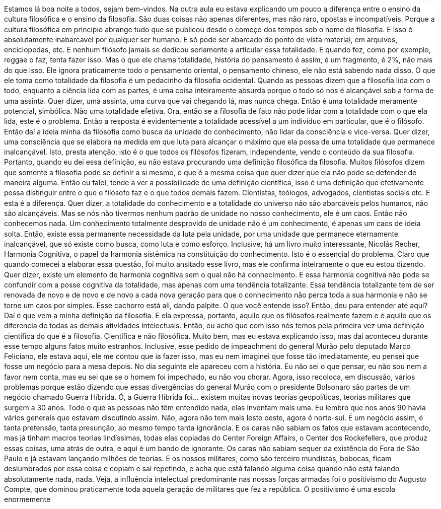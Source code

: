  Estamos lá boa noite a todos, sejam bem-vindos. Na outra aula eu estava explicando um pouco a diferença entre o ensino da cultura filosófica e o ensino da filosofia. São duas coisas não apenas diferentes, mas não raro, opostas e incompatíveis. Porque a cultura filosófica em princípio abrange tudo que se publicou desde o começo dos tempos sob o nome de filosofia. E isso é absolutamente inabarcavel por qualquer ser humano. E só pode ser abarcado do ponto de vista material, em arquivos, enciclopedas, etc. E nenhum filósofo jamais se dedicou seriamente a articular essa totalidade. E quando fez, como por exemplo, reggae o faz, tenta fazer isso. Mas o que ele chama totalidade, história do pensamento é assim, é um fragmento, é 2%, não mais do que isso. Ele ignora praticamente todo o pensamento oriental, o pensamento chineso, ele não está sabendo nada disso. O que ele toma como totalidade da filosofia é um pedacinho da filosofia ocidental. Quando as pessoas dizem que a filosofia lida com o todo, enquanto a ciência lida com as partes, é uma coisa inteiramente absurda porque o todo só nos é alcançável sob a forma de uma assinta. Quer dizer, uma assinta, uma curva que vai chegando lá, mas nunca chega. Então é uma totalidade meramente potencial, simbólica. Não uma totalidade efetiva. Ora, então se a filosofia de fato não pode lidar com a totalidade com o que ela lida, este é o problema. Então a resposta é evidentemente a totalidade acessível a um indivíduo em particular, que é o filósofo. Então daí a ideia minha da filosofia como busca da unidade do conhecimento, não lidar da consciência e vice-versa. Quer dizer, uma consciência que se elabora na medida em que luta para alcançar o máximo que ela possa de uma totalidade que permanece inalcançável. Isto, presta atenção, isto é o que todos os filósofos fizeram, independente, vendo o conteúdo da sua filosofia. Portanto, quando eu dei essa definição, eu não estava procurando uma definição filosófica da filosofia. Muitos filósofos dizem que somente a filosofia pode se definir a si mesmo, o que é a mesma coisa que quer dizer que ela não pode se defender de maneira alguma. Então eu falei, tende a ver a possibilidade de uma definição científica, isso é uma definição que efetivamente possa distinguir entre o que o filósofo faz e o que todos demais fazem. Cientistas, teólogos, advogados, cientistas sociais etc. E esta é a diferença. Quer dizer, a totalidade do conhecimento e a totalidade do universo não são abarcáveis pelos humanos, não são alcançáveis. Mas se nós não tivermos nenhum padrão de unidade no nosso conhecimento, ele é um caos. Então não conhecemos nada. Um conhecimento totalmente desprovido de unidade não é um conhecimento, é apenas um caos de ideia solta. Então, existe essa permanente necessidade da luta pela unidade, por uma unidade que permanece eternamente inalcançável, que só existe como busca, como luta e como esforço. Inclusive, há um livro muito interessante, Nicolás Recher, Harmonia Cognitiva, o papel da harmonia sistêmica na constituição do conhecimento. Isto é o essencial do problema. Claro que quando comecei a elaborar essa questão, foi muito ansitado esse livro, mas ele confirma inteiramente o que eu estou dizendo. Quer dizer, existe um elemento de harmonia cognitiva sem o qual não há conhecimento. E essa harmonia cognitiva não pode se confundir com a posse cognitiva da totalidade, mas apenas com uma tendência totalizante. Essa tendência totalizante tem de ser renovada de novo e de novo e de novo a cada nova geração para que o conhecimento não perca toda a sua harmonia e não se torne um caos por simples. Esse cachorro está ali, dando palpite. O que você entende isso? Então, deu para entender até aqui? Daí é que vem a minha definição da filosofia. E ela expressa, portanto, aquilo que os filósofos realmente fazem e é aquilo que os diferencia de todas as demais atividades intelectuais. Então, eu acho que com isso nós temos pela primeira vez uma definição científica do que é a filosofia. Científica e não filosófica. Muito bem, mas eu estava explicando isso, mas daí aconteceu durante esse tempo alguns fatos muito estranhos. Inclusive, esse pedido de impeachment do general Murão pelo deputado Marco Feliciano, ele estava aqui, ele me contou que ia fazer isso, mas eu nem imaginei que fosse tão imediatamente, eu pensei que fosse um negócio para a mesa depois. No dia seguinte ele apareceu com a história. Eu não sei o que pensar, eu não sou nem a favor nem conta, mas eu sei que se o homem foi impechado, eu não vou chorar. Agora, isso recoloca, em discussão, vários problemas porque estão dizendo que essas divergências do general Murão com o presidente Bolsonaro são partes de um negócio chamado Guerra Híbrida. Ó, a Guerra Híbrida foi... existem muitas novas teorias geopolíticas, teorias militares que surgem a 30 anos. Todo o que as pessoas não têm entendido nada, elas inventam mais uma. Eu lembro que nos anos 90 havia vários generais que estavam discutindo assim. Não, agora não tem mais leste oeste, agora é norte-sul. É um negócio assim, é tanta pretensão, tanta presunção, ao mesmo tempo tanta ignorância. E os caras não sabiam os fatos que estavam acontecendo, mas já tinham macros teorias lindíssimas, todas elas copiadas do Center Foreign Affairs, o Center dos Rockefellers, que produz essas coisas, uma atrás de outra, e aqui é um bando de ignorante. Os caras não sabiam sequer da existência do Fora de São Paulo e já estavam lançando milhões de teorias. E os nossos militares, como são terceiro mundistas, bobocas, ficam deslumbrados por essa coisa e copiam e saí repetindo, e acha que está falando alguma coisa quando não está falando absolutamente nada, nada. Veja, a influência intelectual predominante nas nossas forças armadas foi o positivismo do Augusto Compte, que dominou praticamente toda aquela geração de militares que fez a república. O positivismo é uma escola enormemente